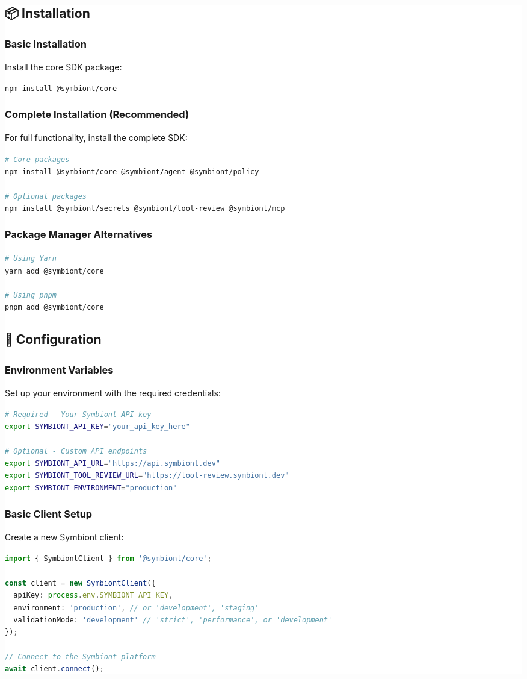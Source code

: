 ## 📦 Installation

### Basic Installation

Install the core SDK package:

```bash
npm install @symbiont/core
```

### Complete Installation (Recommended)

For full functionality, install the complete SDK:

```bash
# Core packages
npm install @symbiont/core @symbiont/agent @symbiont/policy

# Optional packages
npm install @symbiont/secrets @symbiont/tool-review @symbiont/mcp
```

### Package Manager Alternatives

```bash
# Using Yarn
yarn add @symbiont/core

# Using pnpm
pnpm add @symbiont/core
```

## 🔧 Configuration

### Environment Variables

Set up your environment with the required credentials:

```bash
# Required - Your Symbiont API key
export SYMBIONT_API_KEY="your_api_key_here"

# Optional - Custom API endpoints
export SYMBIONT_API_URL="https://api.symbiont.dev"
export SYMBIONT_TOOL_REVIEW_URL="https://tool-review.symbiont.dev"
export SYMBIONT_ENVIRONMENT="production"
```

### Basic Client Setup

Create a new Symbiont client:

```typescript
import { SymbiontClient } from '@symbiont/core';

const client = new SymbiontClient({
  apiKey: process.env.SYMBIONT_API_KEY,
  environment: 'production', // or 'development', 'staging'
  validationMode: 'development' // 'strict', 'performance', or 'development'
});

// Connect to the Symbiont platform
await client.connect();
```

